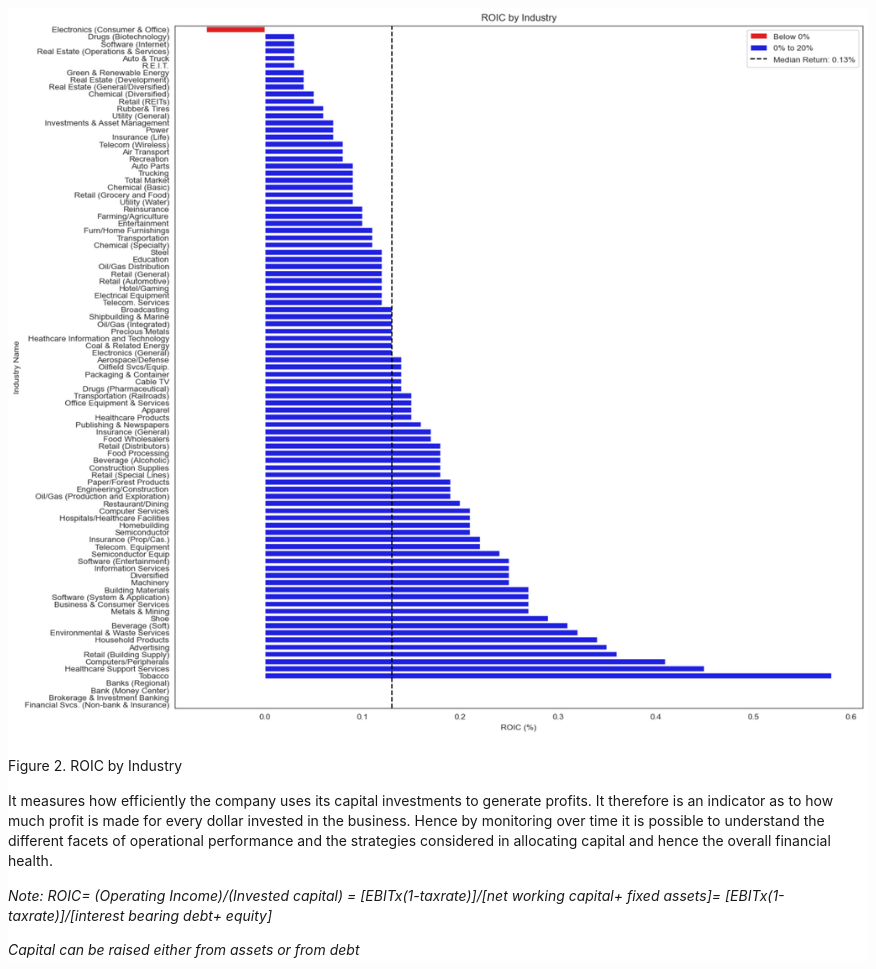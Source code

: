 ![ROIC by Industry](/assets/images/intro_strategy/media/image2.png)

Figure 2. ROIC by Industry

It measures how efficiently the company uses its capital investments to
generate profits. It therefore is an indicator as to how much profit is
made for every dollar invested in the business. Hence by monitoring over
time it is possible to understand the different facets of operational
performance and the strategies considered in allocating capital and
hence the overall financial health.

*Note: ROIC= (Operating Income)/(Invested capital) =
\[EBITx(1-taxrate)\]/\[net working capital+ fixed assets\]=
\[EBITx(1-taxrate)\]/\[interest bearing debt+ equity\]*

*Capital can be raised either from assets or from debt*
